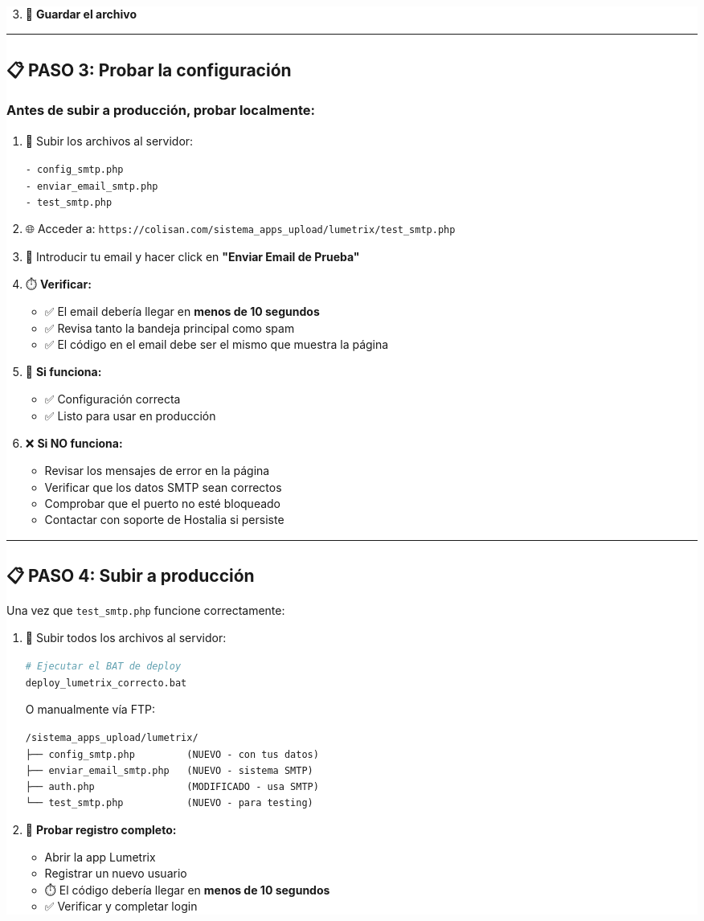 3. 💾 **Guardar el archivo**

---

## 📋 **PASO 3: Probar la configuración**

### Antes de subir a producción, probar localmente:

1. 🚀 Subir los archivos al servidor:
   ```
   - config_smtp.php
   - enviar_email_smtp.php
   - test_smtp.php
   ```

2. 🌐 Acceder a: `https://colisan.com/sistema_apps_upload/lumetrix/test_smtp.php`

3. 📧 Introducir tu email y hacer click en **"Enviar Email de Prueba"**

4. ⏱️ **Verificar:**
   - ✅ El email debería llegar en **menos de 10 segundos**
   - ✅ Revisa tanto la bandeja principal como spam
   - ✅ El código en el email debe ser el mismo que muestra la página

5. 🎉 **Si funciona:**
   - ✅ Configuración correcta
   - ✅ Listo para usar en producción

6. ❌ **Si NO funciona:**
   - Revisar los mensajes de error en la página
   - Verificar que los datos SMTP sean correctos
   - Comprobar que el puerto no esté bloqueado
   - Contactar con soporte de Hostalia si persiste

---

## 📋 **PASO 4: Subir a producción**

Una vez que `test_smtp.php` funcione correctamente:

1. 📂 Subir todos los archivos al servidor:
   ```bash
   # Ejecutar el BAT de deploy
   deploy_lumetrix_correcto.bat
   ```

   O manualmente vía FTP:
   ```
   /sistema_apps_upload/lumetrix/
   ├── config_smtp.php         (NUEVO - con tus datos)
   ├── enviar_email_smtp.php   (NUEVO - sistema SMTP)
   ├── auth.php                (MODIFICADO - usa SMTP)
   └── test_smtp.php           (NUEVO - para testing)
   ```

2. 🧪 **Probar registro completo:**
   - Abrir la app Lumetrix
   - Registrar un nuevo usuario
   - ⏱️ El código debería llegar en **menos de 10 segundos**
   - ✅ Verificar y completar login
